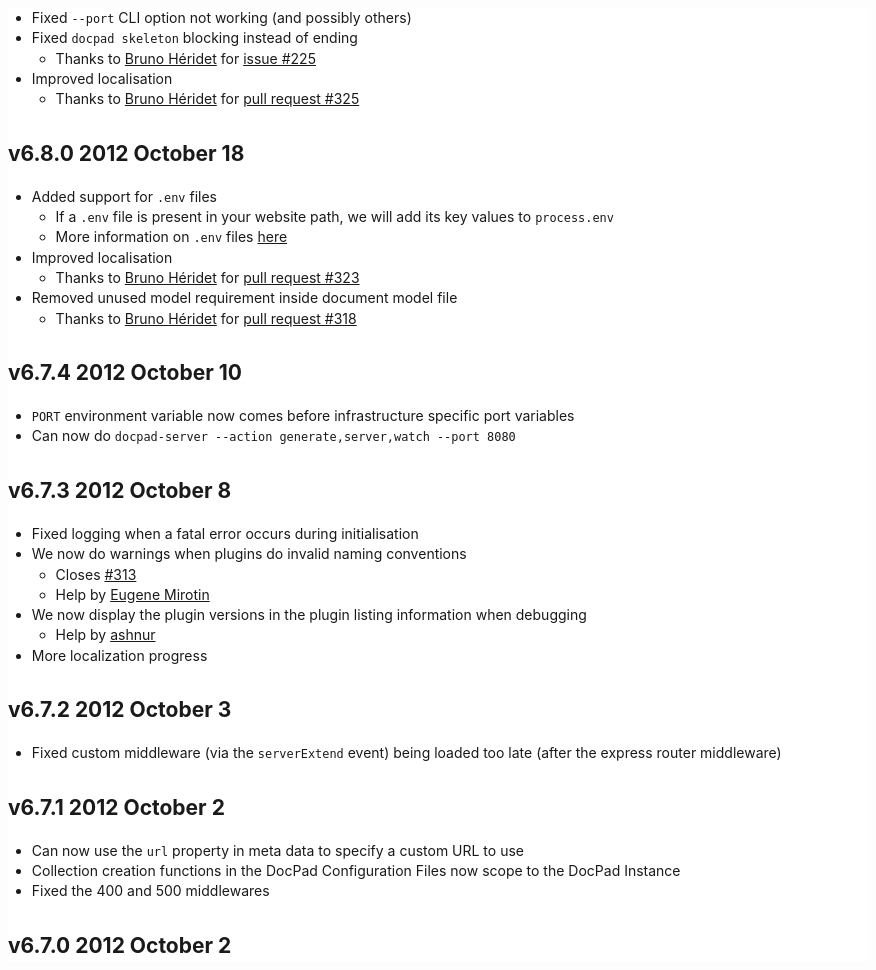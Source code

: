 -   Fixed `--port` CLI option not working (and possibly others)
-   Fixed `docpad skeleton` blocking instead of ending
    -   Thanks to [Bruno Héridet](https://github.com/Delapouite) for [issue #225](https://github.com/bevry/docpad/issues/225)
-   Improved localisation
    -   Thanks to [Bruno Héridet](https://github.com/Delapouite) for [pull request #325](https://github.com/bevry/docpad/pull/325)

## v6.8.0 2012 October 18

-   Added support for `.env` files
    -   If a `.env` file is present in your website path, we will add its key values to `process.env`
    -   More information on `.env` files [here](https://devcenter.heroku.com/articles/config-vars#local-setup)
-   Improved localisation
    -   Thanks to [Bruno Héridet](https://github.com/Delapouite) for [pull request #323](https://github.com/bevry/docpad/pull/323)
-   Removed unused model requirement inside document model file
    -   Thanks to [Bruno Héridet](https://github.com/Delapouite) for [pull request #318](https://github.com/bevry/docpad/pull/318)

## v6.7.4 2012 October 10

-   `PORT` environment variable now comes before infrastructure specific port variables
-   Can now do `docpad-server --action generate,server,watch --port 8080`

## v6.7.3 2012 October 8

-   Fixed logging when a fatal error occurs during initialisation
-   We now do warnings when plugins do invalid naming conventions
    -   Closes [#313](https://github.com/bevry/docpad/issues/313)
    -   Help by [Eugene Mirotin](https://github.com/emirotin)
-   We now display the plugin versions in the plugin listing information when debugging
    -   Help by [ashnur](https://github.com/ashnur)
-   More localization progress

## v6.7.2 2012 October 3

-   Fixed custom middleware (via the `serverExtend` event) being loaded too late (after the express router middleware)

## v6.7.1 2012 October 2

-   Can now use the `url` property in meta data to specify a custom URL to use
-   Collection creation functions in the DocPad Configuration Files now scope to the DocPad Instance
-   Fixed the 400 and 500 middlewares

## v6.7.0 2012 October 2
